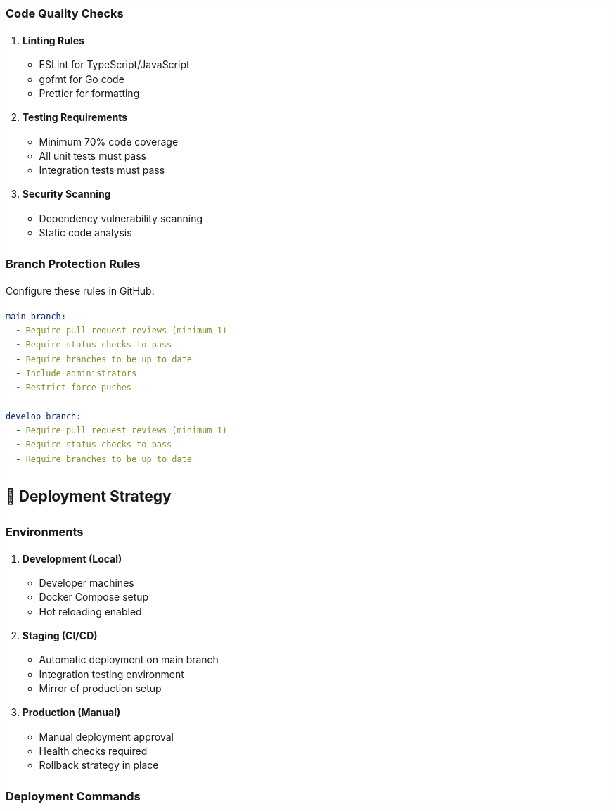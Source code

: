 ### Code Quality Checks

1. **Linting Rules**
   - ESLint for TypeScript/JavaScript
   - gofmt for Go code
   - Prettier for formatting

2. **Testing Requirements**
   - Minimum 70% code coverage
   - All unit tests must pass
   - Integration tests must pass

3. **Security Scanning**
   - Dependency vulnerability scanning
   - Static code analysis

### Branch Protection Rules

Configure these rules in GitHub:

```yaml
main branch:
  - Require pull request reviews (minimum 1)
  - Require status checks to pass
  - Require branches to be up to date
  - Include administrators
  - Restrict force pushes

develop branch:
  - Require pull request reviews (minimum 1)
  - Require status checks to pass
  - Require branches to be up to date
```

## 🚀 Deployment Strategy

### Environments

1. **Development (Local)**
   - Developer machines
   - Docker Compose setup
   - Hot reloading enabled

2. **Staging (CI/CD)**
   - Automatic deployment on main branch
   - Integration testing environment
   - Mirror of production setup

3. **Production (Manual)**
   - Manual deployment approval
   - Health checks required
   - Rollback strategy in place

### Deployment Commands
